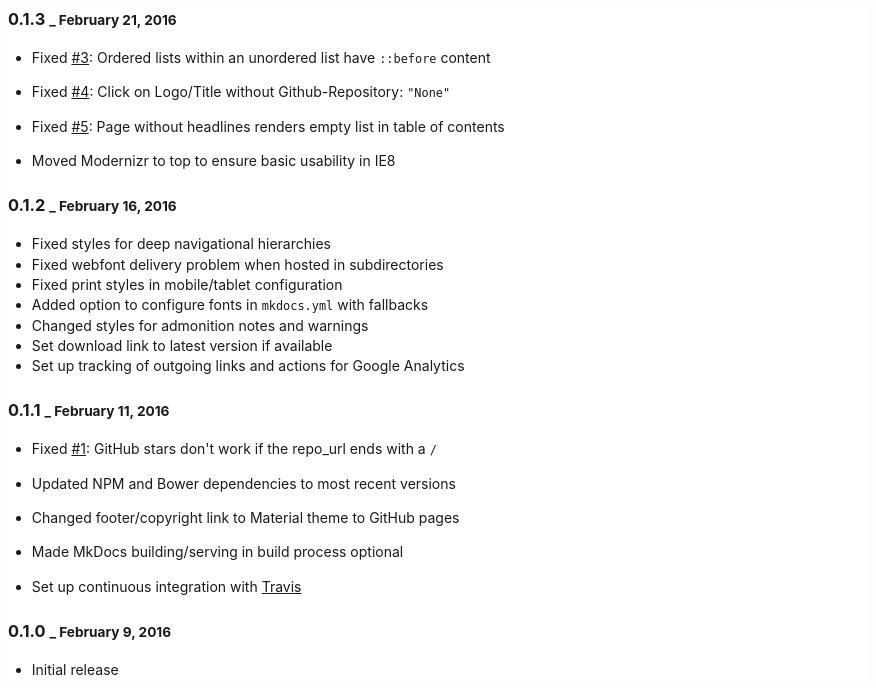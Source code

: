   [6]: https://github.com/squidfunk/mkdocs-material/issues/6
  [7]: https://github.com/squidfunk/mkdocs-material/issues/7
  [9]: https://github.com/squidfunk/mkdocs-material/issues/9

### 0.1.3 <small>_ February 21, 2016</small>

* Fixed [#3][3]: Ordered lists within an unordered list have `::before` content
* Fixed [#4][4]: Click on Logo/Title without Github-Repository: `"None"`
* Fixed [#5][5]: Page without headlines renders empty list in table of contents
* Moved Modernizr to top to ensure basic usability in IE8

  [3]: https://github.com/squidfunk/mkdocs-material/issues/3
  [4]: https://github.com/squidfunk/mkdocs-material/issues/4
  [5]: https://github.com/squidfunk/mkdocs-material/issues/5

### 0.1.2 <small>_ February 16, 2016</small>

* Fixed styles for deep navigational hierarchies
* Fixed webfont delivery problem when hosted in subdirectories
* Fixed print styles in mobile/tablet configuration
* Added option to configure fonts in `mkdocs.yml` with fallbacks
* Changed styles for admonition notes and warnings
* Set download link to latest version if available
* Set up tracking of outgoing links and actions for Google Analytics

### 0.1.1 <small>_ February 11, 2016</small>

* Fixed [#1][1]: GitHub stars don't work if the repo_url ends with a `/`
* Updated NPM and Bower dependencies to most recent versions
* Changed footer/copyright link to Material theme to GitHub pages
* Made MkDocs building/serving in build process optional
* Set up continuous integration with [Travis][2]

  [1]: https://github.com/squidfunk/mkdocs-material/issues/1
  [2]: https://travis-ci.org

### 0.1.0 <small>_ February 9, 2016</small>

* Initial release


  [586]: https://github.com/squidfunk/mkdocs-material/issues/586
  [605]: https://github.com/squidfunk/mkdocs-material/issues/605
  [540]: https://github.com/squidfunk/mkdocs-material/issues/540
  [542]: https://github.com/squidfunk/mkdocs-material/issues/542
  [553]: https://github.com/squidfunk/mkdocs-material/issues/553
  [558]: https://github.com/squidfunk/mkdocs-material/issues/558
  [519]: https://github.com/squidfunk/mkdocs-material/issues/519
  [374]: https://github.com/squidfunk/mkdocs-material/issues/374
  [495]: https://github.com/squidfunk/mkdocs-material/issues/495
  [483]: https://github.com/squidfunk/mkdocs-material/issues/483
  [484]: https://github.com/squidfunk/mkdocs-material/issues/484
  [468]: https://github.com/squidfunk/mkdocs-material/issues/468
  [455]: https://github.com/squidfunk/mkdocs-material/issues/455
  [421]: https://github.com/squidfunk/mkdocs-material/issues/421
  [419]: https://github.com/squidfunk/mkdocs-material/issues/419
  [424]: https://github.com/squidfunk/mkdocs-material/issues/424
  [398]: https://github.com/squidfunk/mkdocs-material/issues/398
  [368]: https://github.com/squidfunk/mkdocs-material/issues/368
  [337]: https://github.com/squidfunk/mkdocs-material/issues/337
  [329]: https://github.com/squidfunk/mkdocs-material/issues/329
  [316]: https://github.com/squidfunk/mkdocs-material/issues/316
  [320]: https://github.com/squidfunk/mkdocs-material/issues/320
  [323]: https://github.com/squidfunk/mkdocs-material/issues/323
  [270]: https://github.com/squidfunk/mkdocs-material/issues/270
  [282]: https://github.com/squidfunk/mkdocs-material/issues/282
  [238]: https://github.com/squidfunk/mkdocs-material/issues/238
  [229]: https://github.com/squidfunk/mkdocs-material/issues/229
  [231]: https://github.com/squidfunk/mkdocs-material/issues/231
  [216]: https://github.com/squidfunk/mkdocs-material/issues/216
  [205]: https://github.com/squidfunk/mkdocs-material/issues/205
  [197]: https://github.com/squidfunk/mkdocs-material/issues/197
  [173]: https://github.com/squidfunk/mkdocs-material/issues/173
  [175]: https://github.com/squidfunk/mkdocs-material/issues/175
  [153]: https://github.com/squidfunk/mkdocs-material/issues/153
  [159]: https://github.com/squidfunk/mkdocs-material/issues/159
  [142]: https://github.com/squidfunk/mkdocs-material/issues/142
  [164]: https://github.com/squidfunk/mkdocs-material/issues/164
  [117]: https://github.com/squidfunk/mkdocs-material/issues/117
  [108]: https://github.com/squidfunk/mkdocs-material/issues/108
  [33]: https://github.com/squidfunk/mkdocs-material/issues/25
  [34]: https://github.com/squidfunk/mkdocs-material/issues/26
  [35]: https://github.com/squidfunk/mkdocs-material/issues/30
  [25]: https://github.com/squidfunk/mkdocs-material/issues/25
  [26]: https://github.com/squidfunk/mkdocs-material/issues/26
  [30]: https://github.com/squidfunk/mkdocs-material/issues/30
  [15]: https://github.com/squidfunk/mkdocs-material/issues/15
  [16]: https://github.com/squidfunk/mkdocs-material/issues/16
  [17]: https://github.com/squidfunk/mkdocs-material/issues/17
  [20]: https://github.com/squidfunk/mkdocs-material/issues/20
  [10]: https://github.com/squidfunk/mkdocs-material/issues/10
  [13]: https://github.com/squidfunk/mkdocs-material/issues/13